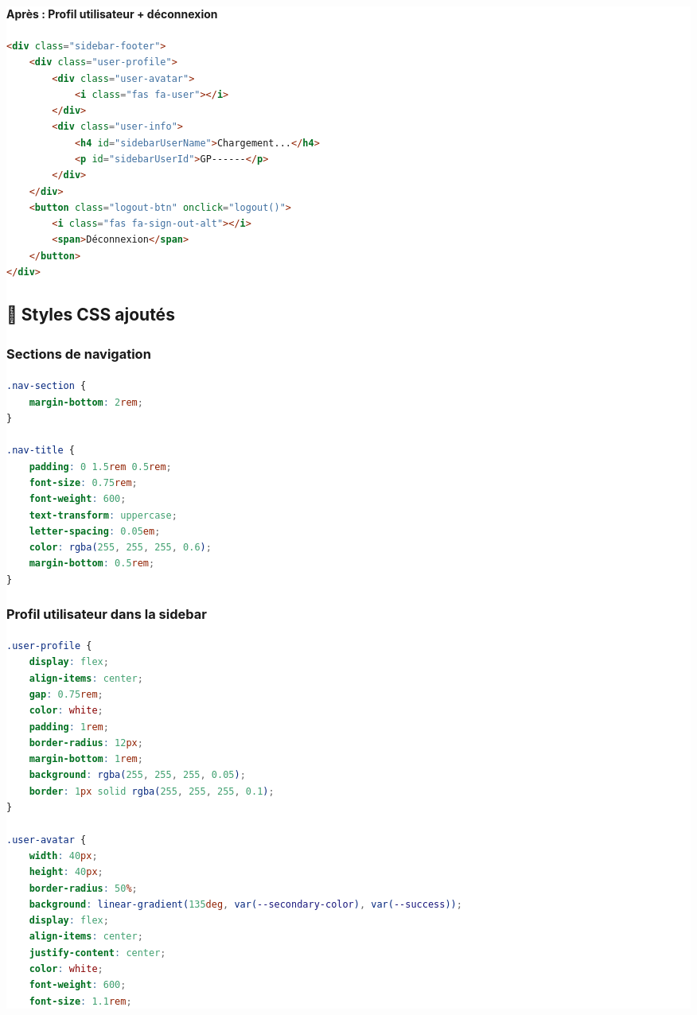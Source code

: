 #### **Après** : Profil utilisateur + déconnexion
```html
<div class="sidebar-footer">
    <div class="user-profile">
        <div class="user-avatar">
            <i class="fas fa-user"></i>
        </div>
        <div class="user-info">
            <h4 id="sidebarUserName">Chargement...</h4>
            <p id="sidebarUserId">GP------</p>
        </div>
    </div>
    <button class="logout-btn" onclick="logout()">
        <i class="fas fa-sign-out-alt"></i>
        <span>Déconnexion</span>
    </button>
</div>
```

## 🎨 Styles CSS ajoutés

### **Sections de navigation**
```css
.nav-section {
    margin-bottom: 2rem;
}

.nav-title {
    padding: 0 1.5rem 0.5rem;
    font-size: 0.75rem;
    font-weight: 600;
    text-transform: uppercase;
    letter-spacing: 0.05em;
    color: rgba(255, 255, 255, 0.6);
    margin-bottom: 0.5rem;
}
```

### **Profil utilisateur dans la sidebar**
```css
.user-profile {
    display: flex;
    align-items: center;
    gap: 0.75rem;
    color: white;
    padding: 1rem;
    border-radius: 12px;
    margin-bottom: 1rem;
    background: rgba(255, 255, 255, 0.05);
    border: 1px solid rgba(255, 255, 255, 0.1);
}

.user-avatar {
    width: 40px;
    height: 40px;
    border-radius: 50%;
    background: linear-gradient(135deg, var(--secondary-color), var(--success));
    display: flex;
    align-items: center;
    justify-content: center;
    color: white;
    font-weight: 600;
    font-size: 1.1rem;
```